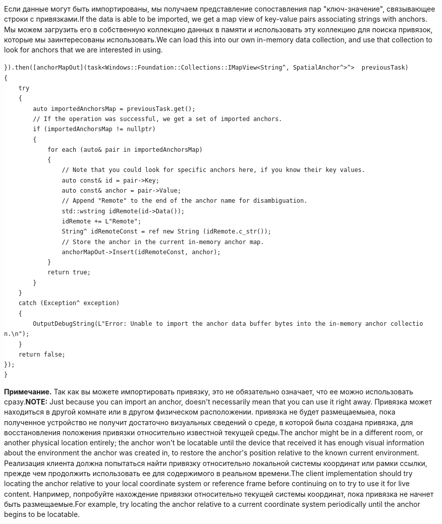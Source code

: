 <span data-ttu-id="06c81-143">Если данные могут быть импортированы, мы получаем представление сопоставления пар "ключ-значение", связывающее строки с привязками.</span><span class="sxs-lookup"><span data-stu-id="06c81-143">If the data is able to be imported, we get a map view of key-value pairs associating strings with anchors.</span></span> <span data-ttu-id="06c81-144">Мы можем загрузить его в собственную коллекцию данных в памяти и использовать эту коллекцию для поиска привязок, которые мы заинтересованы использовать.</span><span class="sxs-lookup"><span data-stu-id="06c81-144">We can load this into our own in-memory data collection, and use that collection to look for anchors that we are interested in using.</span></span>

```
}).then([anchorMapOut](task<Windows::Foundation::Collections::IMapView<String^, SpatialAnchor^>^>  previousTask)
{
    try
    {
        auto importedAnchorsMap = previousTask.get();
        // If the operation was successful, we get a set of imported anchors.
        if (importedAnchorsMap != nullptr)
        {
            for each (auto& pair in importedAnchorsMap)
            {
                // Note that you could look for specific anchors here, if you know their key values.
                auto const& id = pair->Key;
                auto const& anchor = pair->Value;
                // Append "Remote" to the end of the anchor name for disambiguation.
                std::wstring idRemote(id->Data());
                idRemote += L"Remote";
                String^ idRemoteConst = ref new String (idRemote.c_str());
                // Store the anchor in the current in-memory anchor map.
                anchorMapOut->Insert(idRemoteConst, anchor);
            }
            return true;
        }
    }
    catch (Exception^ exception)
    {
        OutputDebugString(L"Error: Unable to import the anchor data buffer bytes into the in-memory anchor collection.\n");
    }
    return false;
});
}
```

<span data-ttu-id="06c81-145">**Примечание.** Так как вы можете импортировать привязку, это не обязательно означает, что ее можно использовать сразу.</span><span class="sxs-lookup"><span data-stu-id="06c81-145">**NOTE:** Just because you can import an anchor, doesn't necessarily mean that you can use it right away.</span></span> <span data-ttu-id="06c81-146">Привязка может находиться в другой комнате или в другом физическом расположении. привязка не будет размещаемыеа, пока полученное устройство не получит достаточно визуальных сведений о среде, в которой была создана привязка, для восстановления положения привязки относительно известной текущей среды.</span><span class="sxs-lookup"><span data-stu-id="06c81-146">The anchor might be in a different room, or another physical location entirely; the anchor won't be locatable until the device that received it has enough visual information about the environment the anchor was created in, to restore the anchor's position relative to the known current environment.</span></span> <span data-ttu-id="06c81-147">Реализация клиента должна попытаться найти привязку относительно локальной системы координат или рамки ссылки, прежде чем продолжить использовать ее для содержимого в реальном времени.</span><span class="sxs-lookup"><span data-stu-id="06c81-147">The client implementation should try locating the anchor relative to your local coordinate system or reference frame before continuing on to try to use it for live content.</span></span> <span data-ttu-id="06c81-148">Например, попробуйте нахождение привязки относительно текущей системы координат, пока привязка не начнет быть размещаемые.</span><span class="sxs-lookup"><span data-stu-id="06c81-148">For example, try locating the anchor relative to a current coordinate system periodically until the anchor begins to be locatable.</span></span>
